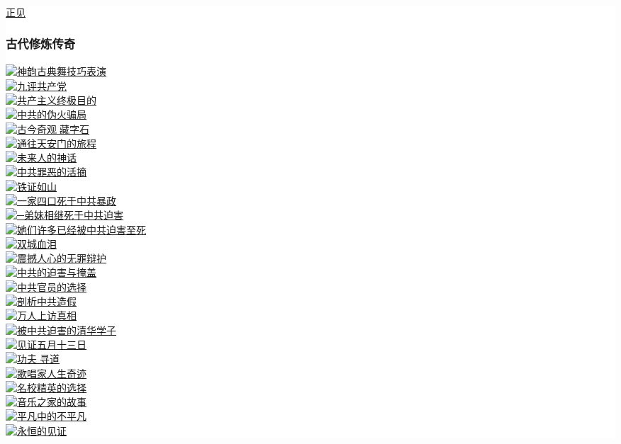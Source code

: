 <a href="https://db1uzmukbk5lb.cloudfront.net/8?bsoscbc" target="_blank">正见</a></p></td></tr><tr><td width="742"><h3><p><strong>古代修炼传奇</strong></p></h3></td><td VALIGN=TOP rowspan=50><a href="https://d12alv9ai05ove.cloudfront.net/video/play/1034.html" target="_blank"><img width="130" src="https://raw.githubusercontent.com/1992513/djy/master/gb/130/gudianwu.jpg" title="神韵古典舞技巧表演" alt="神韵古典舞技巧表演"></a><br><a href="https://d12alv9ai05ove.cloudfront.net/video/play/1154.html" target="_blank"><img width="130" src="https://raw.githubusercontent.com/1992513/djy/master/gb/130/9ping.jpg" title="九评共产党" alt="九评共产党"></a><br><a href="https://d12alv9ai05ove.cloudfront.net/video/play/1118.html" target="_blank"><img width="130" src="https://raw.githubusercontent.com/1992513/djy/master/gb/130/communism.jpg" title="共产主义终极目的" alt="共产主义终极目的"></a><br><a href="https://d12alv9ai05ove.cloudfront.net/video/play/1.html" target="_blank"><img width="130" src="https://raw.githubusercontent.com/1992513/djy/master/gb/130/weihuo.jpg" title="中共的伪火骗局" alt="中共的伪火骗局"></a><br><a href="https://d12alv9ai05ove.cloudfront.net/video/play/2.html" target="_blank"><img width="130" src="https://raw.githubusercontent.com/1992513/djy/master/gb/130/changzhi.jpg" title="古今奇观 藏字石" alt="古今奇观 藏字石"></a><br><a href="https://d12alv9ai05ove.cloudfront.net/video/play/1044.html" target="_blank"><img width="130" src="https://raw.githubusercontent.com/1992513/djy/master/gb/130/tianan.jpg" title="通往天安门的旅程" alt="通往天安门的旅程"></a><br><a href="https://d12alv9ai05ove.cloudfront.net/video/play/49.html" target="_blank"><img width="130" src="https://raw.githubusercontent.com/1992513/djy/master/gb/130/weilai.jpg" title="未来人的神话" alt="未来人的神话"></a><br><a href="https://d12alv9ai05ove.cloudfront.net/video/play/1216.html" target="_blank"><img width="130" src="https://raw.githubusercontent.com/1992513/djy/master/gb/130/ji-zy.jpg" title="中共罪恶的活摘" alt="中共罪恶的活摘"></a><br><a href="https://d12alv9ai05ove.cloudfront.net/video/play/1080.html" target="_blank"><img width="130" src="https://raw.githubusercontent.com/1992513/djy/master/gb/130/huozhai.jpg" title="铁证如山" alt="铁证如山"></a><br><a href="https://d12alv9ai05ove.cloudfront.net/video/play/149.html" target="_blank"><img width="130" src="https://raw.githubusercontent.com/1992513/djy/master/gb/130/4ke.jpg" title="一家四口死于中共暴政" alt="一家四口死于中共暴政"></a><br><a href="https://d12alv9ai05ove.cloudfront.net/video/play/150.html" target="_blank"><img width="130" src="https://raw.githubusercontent.com/1992513/djy/master/gb/130/jie-di.jpg" title="─弟妹相继死于中共迫害" alt="─弟妹相继死于中共迫害"></a><br><a href="https://d12alv9ai05ove.cloudfront.net/video/play/154.html" target="_blank"><img width="130" src="https://raw.githubusercontent.com/1992513/djy/master/gb/130/ma-sj.jpg" title="她们许多已经被中共迫害至死" alt="她们许多已经被中共迫害至死"></a><br><a href="https://d12alv9ai05ove.cloudfront.net/video/play/153.html" target="_blank"><img width="130" src="https://raw.githubusercontent.com/1992513/djy/master/gb/130/shuan-cxl.jpg" title="双城血泪" alt="双城血泪"></a><br><a href="https://d12alv9ai05ove.cloudfront.net/video/play/21.html" target="_blank"><img width="130" src="https://raw.githubusercontent.com/1992513/djy/master/gb/130/wu-zbh.jpg" title="震撼人心的无罪辩护" alt="震撼人心的无罪辩护"></a><br><a href="https://d12alv9ai05ove.cloudfront.net/video/play/158.html" target="_blank"><img width="130" src="https://raw.githubusercontent.com/1992513/djy/master/gb/130/6c10-720.jpg" title="中共的迫害与掩盖" alt="中共的迫害与掩盖"></a><br><a href="https://d12alv9ai05ove.cloudfront.net/video/play/30.html" target="_blank"><img width="130" src="https://raw.githubusercontent.com/1992513/djy/master/gb/130/xian-z.jpg" title="中共官员的选择" alt="中共官员的选择"></a><br><a href="https://d12alv9ai05ove.cloudfront.net/video/play/3.html" target="_blank"><img width="130" src="https://raw.githubusercontent.com/1992513/djy/master/gb/130/1400l.jpg" title="剖析中共造假" alt="剖析中共造假"></a><br><a href="https://d12alv9ai05ove.cloudfront.net/video/play/1103.html" target="_blank"><img width="130" src="https://raw.githubusercontent.com/1992513/djy/master/gb/130/425.jpg" title="万人上访真相" alt="万人上访真相"></a><br><a href="https://d12alv9ai05ove.cloudfront.net/video/play/121.html" target="_blank"><img width="130" src="https://raw.githubusercontent.com/1992513/djy/master/gb/130/qing-h.jpg" title="被中共迫害的清华学子" alt="被中共迫害的清华学子"></a><br><a href="https://d12alv9ai05ove.cloudfront.net/video/play/14.html" target="_blank"><img width="130" src="https://raw.githubusercontent.com/1992513/djy/master/gb/130/jian-z513.jpg" title="见证五月十三日" alt="见证五月十三日"></a><br><a href="https://d12alv9ai05ove.cloudfront.net/video/play/1096.html" target="_blank"><img width="130" src="https://raw.githubusercontent.com/1992513/djy/master/gb/130/gongfu.jpg" title="功夫 寻道" alt="功夫 寻道"></a><br><a href="https://d12alv9ai05ove.cloudfront.net/video/play/1104.html" target="_blank"><img width="130" src="https://raw.githubusercontent.com/1992513/djy/master/gb/130/guangguimian.jpg" title="歌唱家人生奇迹" alt="歌唱家人生奇迹"></a><br><a href="https://d12alv9ai05ove.cloudfront.net/video/play/163.html" target="_blank"><img width="130" src="https://raw.githubusercontent.com/1992513/djy/master/gb/130/ming-jjy.jpg" title="名校精英的选择" alt="名校精英的选择"></a><br><a href="https://d12alv9ai05ove.cloudfront.net/video/play/18.html" target="_blank"><img width="130" src="https://raw.githubusercontent.com/1992513/djy/master/gb/130/yin-lj.jpg" title="音乐之家的故事" alt="音乐之家的故事"></a><br><a href="https://d12alv9ai05ove.cloudfront.net/video/play/33.html" target="_blank"><img width="130" src="https://raw.githubusercontent.com/1992513/djy/master/gb/130/ming-hsf.jpg" title="平凡中的不平凡" alt="平凡中的不平凡"></a><br><a href="https://github.com/1992513/www/blob/master/README.md?dfh#9" target="_blank"><img width="130" src="https://raw.githubusercontent.com/1992513/djy/master/gb/130/yong-h.jpg" title="永恒的见证"  alt="永恒的见证"></a><br><a href="https://github.com/1992513/djy/blob/master/gb/13/9/29/n3974789.md?dfh#1" target="_blank">